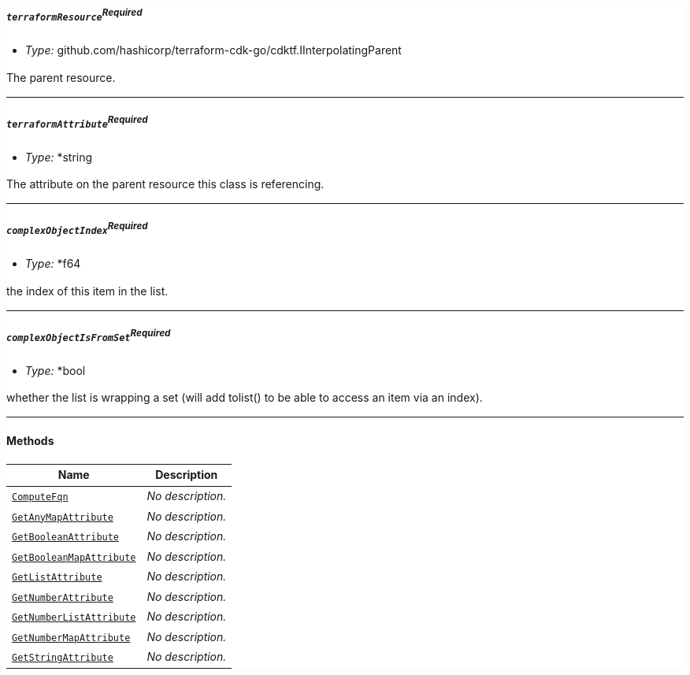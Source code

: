 
##### `terraformResource`<sup>Required</sup> <a name="terraformResource" id="rhizo-co-terraform-provider-oci.dataOciMysqlChannel.DataOciMysqlChannelSourceAnonymousTransactionsHandlingOutputReference.Initializer.parameter.terraformResource"></a>

- *Type:* github.com/hashicorp/terraform-cdk-go/cdktf.IInterpolatingParent

The parent resource.

---

##### `terraformAttribute`<sup>Required</sup> <a name="terraformAttribute" id="rhizo-co-terraform-provider-oci.dataOciMysqlChannel.DataOciMysqlChannelSourceAnonymousTransactionsHandlingOutputReference.Initializer.parameter.terraformAttribute"></a>

- *Type:* *string

The attribute on the parent resource this class is referencing.

---

##### `complexObjectIndex`<sup>Required</sup> <a name="complexObjectIndex" id="rhizo-co-terraform-provider-oci.dataOciMysqlChannel.DataOciMysqlChannelSourceAnonymousTransactionsHandlingOutputReference.Initializer.parameter.complexObjectIndex"></a>

- *Type:* *f64

the index of this item in the list.

---

##### `complexObjectIsFromSet`<sup>Required</sup> <a name="complexObjectIsFromSet" id="rhizo-co-terraform-provider-oci.dataOciMysqlChannel.DataOciMysqlChannelSourceAnonymousTransactionsHandlingOutputReference.Initializer.parameter.complexObjectIsFromSet"></a>

- *Type:* *bool

whether the list is wrapping a set (will add tolist() to be able to access an item via an index).

---

#### Methods <a name="Methods" id="Methods"></a>

| **Name** | **Description** |
| --- | --- |
| <code><a href="#rhizo-co-terraform-provider-oci.dataOciMysqlChannel.DataOciMysqlChannelSourceAnonymousTransactionsHandlingOutputReference.computeFqn">ComputeFqn</a></code> | *No description.* |
| <code><a href="#rhizo-co-terraform-provider-oci.dataOciMysqlChannel.DataOciMysqlChannelSourceAnonymousTransactionsHandlingOutputReference.getAnyMapAttribute">GetAnyMapAttribute</a></code> | *No description.* |
| <code><a href="#rhizo-co-terraform-provider-oci.dataOciMysqlChannel.DataOciMysqlChannelSourceAnonymousTransactionsHandlingOutputReference.getBooleanAttribute">GetBooleanAttribute</a></code> | *No description.* |
| <code><a href="#rhizo-co-terraform-provider-oci.dataOciMysqlChannel.DataOciMysqlChannelSourceAnonymousTransactionsHandlingOutputReference.getBooleanMapAttribute">GetBooleanMapAttribute</a></code> | *No description.* |
| <code><a href="#rhizo-co-terraform-provider-oci.dataOciMysqlChannel.DataOciMysqlChannelSourceAnonymousTransactionsHandlingOutputReference.getListAttribute">GetListAttribute</a></code> | *No description.* |
| <code><a href="#rhizo-co-terraform-provider-oci.dataOciMysqlChannel.DataOciMysqlChannelSourceAnonymousTransactionsHandlingOutputReference.getNumberAttribute">GetNumberAttribute</a></code> | *No description.* |
| <code><a href="#rhizo-co-terraform-provider-oci.dataOciMysqlChannel.DataOciMysqlChannelSourceAnonymousTransactionsHandlingOutputReference.getNumberListAttribute">GetNumberListAttribute</a></code> | *No description.* |
| <code><a href="#rhizo-co-terraform-provider-oci.dataOciMysqlChannel.DataOciMysqlChannelSourceAnonymousTransactionsHandlingOutputReference.getNumberMapAttribute">GetNumberMapAttribute</a></code> | *No description.* |
| <code><a href="#rhizo-co-terraform-provider-oci.dataOciMysqlChannel.DataOciMysqlChannelSourceAnonymousTransactionsHandlingOutputReference.getStringAttribute">GetStringAttribute</a></code> | *No description.* |